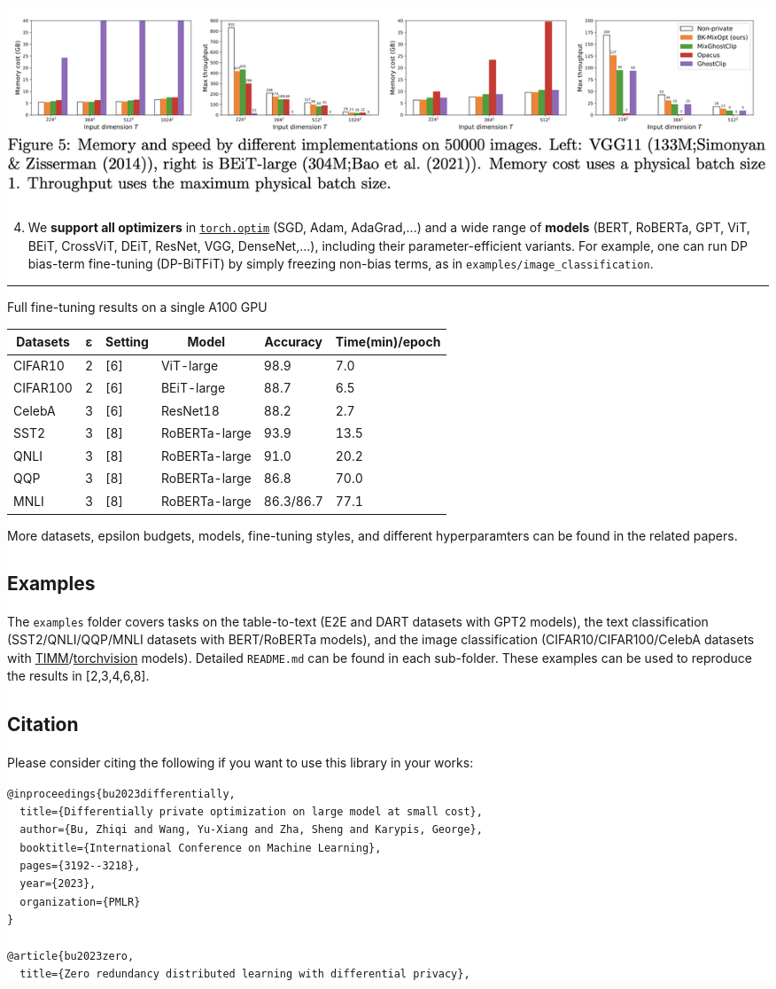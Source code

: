 <p align="center">
  <img width="900" height="220" src="./assets/vision.png">
</p>

4. We **support all optimizers** in [`torch.optim`](https://pytorch.org/docs/stable/optim.html) (SGD, Adam, AdaGrad,...) and a wide range of **models** (BERT, RoBERTa, GPT, ViT, BEiT, CrossViT, DEiT, ResNet, VGG, DenseNet,...), including their parameter-efficient variants. For example, one can run DP bias-term fine-tuning (DP-BiTFiT) by simply freezing non-bias terms, as in `examples/image_classification`.

------
Full fine-tuning results on a single A100 GPU

| Datasets | ε | Setting                                                  | Model         | Accuracy  | Time(min)/epoch |
|----------|---|----------------------------------------------------------|---------------|-----------|-----------------|
| CIFAR10  | 2 | [6] | ViT-large     | 98.9      | 7.0             |
| CIFAR100 | 2 | [6] | BEiT-large    | 88.7      | 6.5             |
| CelebA   | 3 | [6] | ResNet18      | 88.2      | 2.7             |
| SST2     | 3 | [8] | RoBERTa-large | 93.9      | 13.5            |
| QNLI     | 3 | [8] | RoBERTa-large | 91.0      | 20.2            |
| QQP      | 3 | [8] | RoBERTa-large | 86.8      | 70.0            |
| MNLI     | 3 | [8] | RoBERTa-large | 86.3/86.7 | 77.1            |

More datasets, epsilon budgets, models, fine-tuning styles, and different hyperparamters can be found in the related papers.



## Examples
The `examples` folder covers tasks on the table-to-text (E2E and DART datasets with GPT2 models), the text classification (SST2/QNLI/QQP/MNLI datasets with BERT/RoBERTa models), and the image classification (CIFAR10/CIFAR100/CelebA datasets with [TIMM](https://github.com/rwightman/pytorch-image-models)/[torchvision](https://github.com/pytorch/vision) models). Detailed `README.md` can be found in each sub-folder. These examples can be used to reproduce the results in [2,3,4,6,8].


## Citation
Please consider citing the following if you want to use this library in your works:
```
@inproceedings{bu2023differentially,
  title={Differentially private optimization on large model at small cost},
  author={Bu, Zhiqi and Wang, Yu-Xiang and Zha, Sheng and Karypis, George},
  booktitle={International Conference on Machine Learning},
  pages={3192--3218},
  year={2023},
  organization={PMLR}
}

@article{bu2023zero,
  title={Zero redundancy distributed learning with differential privacy},
```